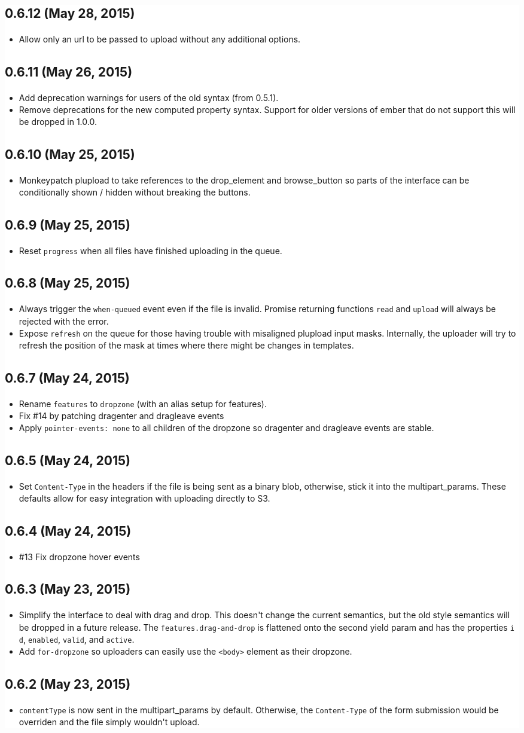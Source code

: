 ## 0.6.12 (May 28, 2015)
* Allow only an url to be passed to upload without any additional options.

## 0.6.11 (May 26, 2015)
* Add deprecation warnings for users of the old syntax (from 0.5.1).
* Remove deprecations for the new computed property syntax. Support for older versions of ember that do not support this will be dropped in 1.0.0.

## 0.6.10 (May 25, 2015)
* Monkeypatch plupload to take references to the drop_element and browse_button so parts of the interface can be conditionally shown / hidden without breaking the buttons.

## 0.6.9 (May 25, 2015)
* Reset `progress` when all files have finished uploading in the queue.

## 0.6.8 (May 25, 2015)
* Always trigger the `when-queued` event even if the file is invalid. Promise returning functions `read` and `upload` will always be rejected with the error.
* Expose `refresh` on the queue for those having trouble with misaligned plupload input masks. Internally, the uploader will try to refresh the position of the mask at times where there might be changes in templates.

## 0.6.7 (May 24, 2015)
* Rename `features` to `dropzone` (with an alias setup for features).
* Fix #14 by patching dragenter and dragleave events
* Apply `pointer-events: none` to all children of the dropzone so dragenter and dragleave events are stable.

## 0.6.5 (May 24, 2015)
* Set `Content-Type` in the headers if the file is being sent as a binary blob, otherwise, stick it into the multipart_params. These defaults allow for easy integration with uploading directly to S3.

## 0.6.4 (May 24, 2015)
* #13 Fix dropzone hover events

## 0.6.3 (May 23, 2015)
* Simplify the interface to deal with drag and drop. This doesn't change the current semantics, but the old style semantics will be dropped in a future release. The `features.drag-and-drop` is flattened onto the second yield param and has the properties `id`, `enabled`, `valid`, and `active`.
* Add `for-dropzone` so uploaders can easily use the `<body>` element as their dropzone.

## 0.6.2 (May 23, 2015)
* `contentType` is now sent in the multipart_params by default. Otherwise, the `Content-Type` of the form submission would be overriden and the file simply wouldn't upload.
